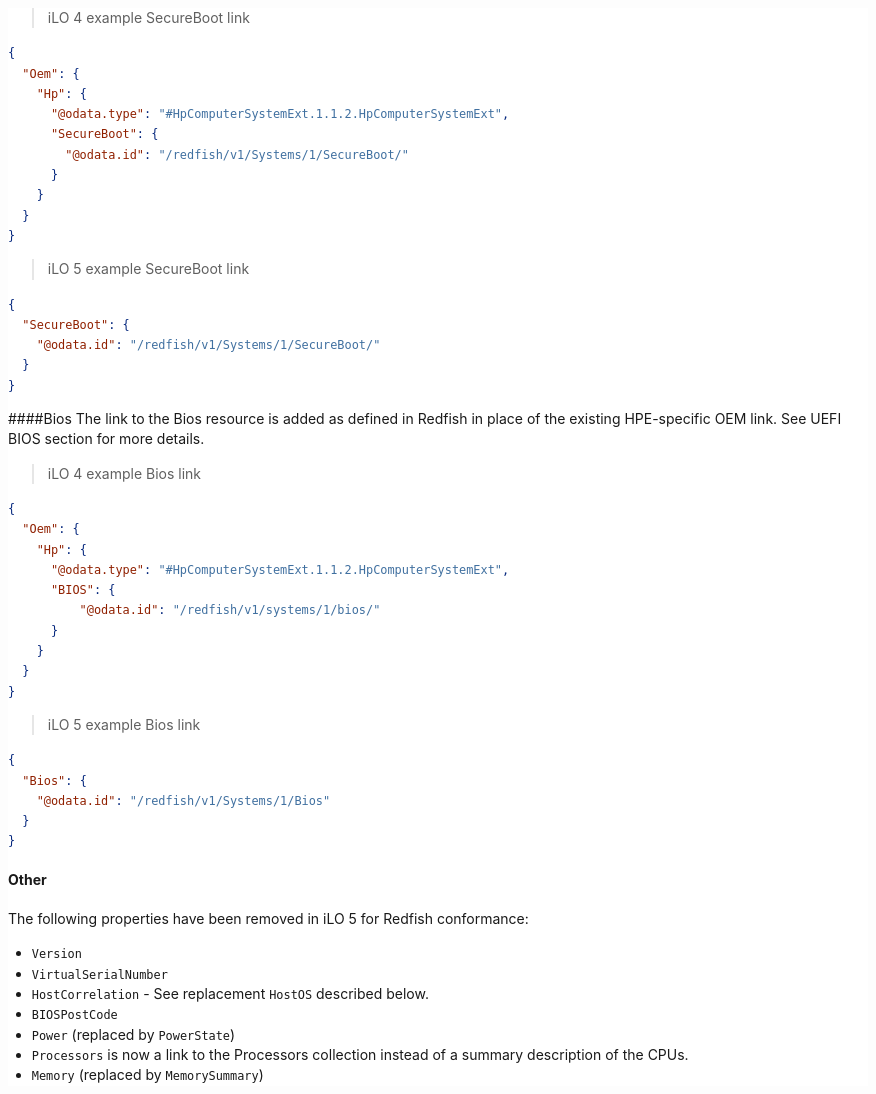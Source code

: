 > iLO 4 example SecureBoot link

```json
{
  "Oem": {
    "Hp": {
      "@odata.type": "#HpComputerSystemExt.1.1.2.HpComputerSystemExt",
      "SecureBoot": {
        "@odata.id": "/redfish/v1/Systems/1/SecureBoot/"
      }
    }
  }
}
```

> iLO 5 example SecureBoot link

```json
{
  "SecureBoot": {
    "@odata.id": "/redfish/v1/Systems/1/SecureBoot/"
  }
}
```

####Bios
The link to the Bios resource is added as defined in Redfish in place of the existing HPE-specific OEM link. See UEFI BIOS section for more details.

> iLO 4 example Bios link

```json
{
  "Oem": {
    "Hp": {
      "@odata.type": "#HpComputerSystemExt.1.1.2.HpComputerSystemExt",
      "BIOS": {
          "@odata.id": "/redfish/v1/systems/1/bios/"
      }
    }
  }
}
```

> iLO 5 example Bios link

```json
{
  "Bios": {
    "@odata.id": "/redfish/v1/Systems/1/Bios"
  }
}
```

#### Other
The following properties have been removed in iLO 5 for Redfish conformance:
* `Version`
* `VirtualSerialNumber`
* `HostCorrelation` - See replacement `HostOS` described below.
* `BIOSPostCode`
* `Power` (replaced by `PowerState`)
* `Processors` is now a link to the Processors collection instead of a summary description of the CPUs.
* `Memory` (replaced by `MemorySummary`)
